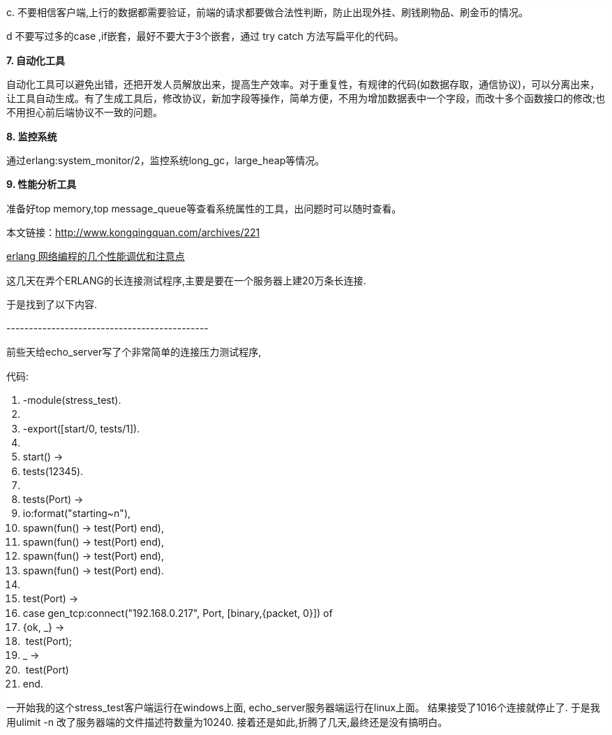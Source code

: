c. 不要相信客户端,上行的数据都需要验证，前端的请求都要做合法性判断，防止出现外挂、刷钱刷物品、刷金币的情况。

d 不要写过多的case ,if嵌套，最好不要大于3个嵌套，通过 try catch 方法写扁平化的代码。

**7. 自动化工具**

自动化工具可以避免出错，还把开发人员解放出来，提高生产效率。对于重复性，有规律的代码(如数据存取，通信协议)，可以分离出来，让工具自动生成。有了生成工具后，修改协议，新加字段等操作，简单方便，不用为增加数据表中一个字段，而改十多个函数接口的修改;也不用担心前后端协议不一致的问题。

**8. 监控系统**

通过erlang:system_monitor/2，监控系统long_gc，large_heap等情况。

**9. 性能分析工具**

准备好top memory,top message_queue等查看系统属性的工具，出问题时可以随时查看。

本文链接：http://www.kongqingquan.com/archives/221 



[erlang 网络编程的几个性能调优和注意点](http://blog.chinaunix.net/uid-540802-id-3036556.html) 

 

这几天在弄个ERLANG的长连接测试程序,主要是要在一个服务器上建20万条长连接.

于是找到了以下内容.

\---------------------------------------------

前些天给echo_server写了个非常简单的连接压力测试程序,

代码:

1. -module(stress_test).
2.  
3. -export([start/0, tests/1]).
4.  
5. start() ->
6.   tests(12345).
7.  
8. tests(Port) ->
9.   io:format("starting~n"),
10.   spawn(fun() -> test(Port) end),
11.   spawn(fun() -> test(Port) end),
12.   spawn(fun() -> test(Port) end),
13.   spawn(fun() -> test(Port) end).
14.  
15. test(Port) ->
16.    case gen_tcp:connect("192.168.0.217", Port, [binary,{packet, 0}]) of
17.   {ok, _} ->
18. ​      test(Port);
19.   _ ->
20. ​    test(Port)
21.   end.

 

一开始我的这个stress_test客户端运行在windows上面, echo_server服务器端运行在linux上面。 结果接受了1016个连接就停止了. 于是我用ulimit -n 改了服务器端的文件描述符数量为10240. 接着还是如此,折腾了几天,最终还是没有搞明白。
